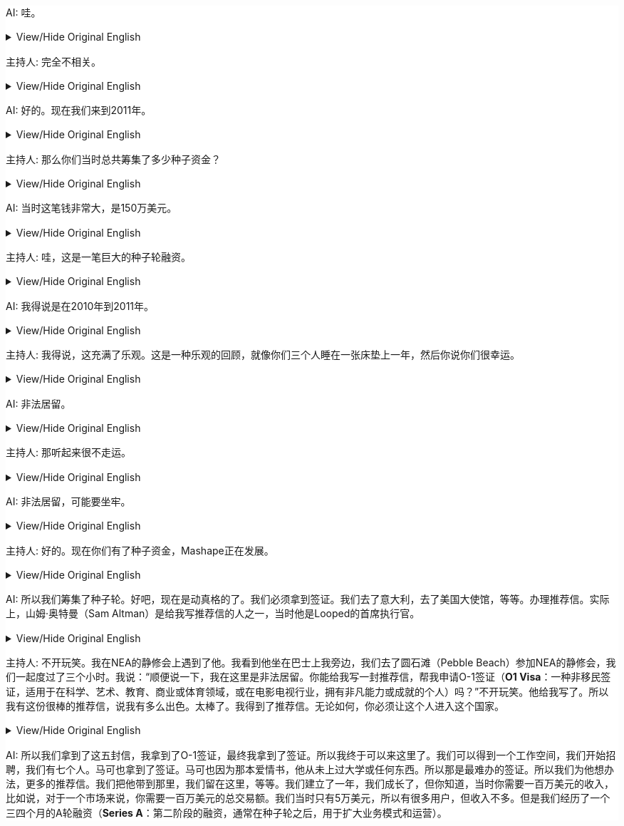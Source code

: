 AI: 哇。

<details><summary>View/Hide Original English</summary></details>

主持人: 完全不相关。

<details><summary>View/Hide Original English</summary></details>

AI: 好的。现在我们来到2011年。

<details><summary>View/Hide Original English</summary></details>

主持人: 那么你们当时总共筹集了多少种子资金？

<details><summary>View/Hide Original English</summary></details>

AI: 当时这笔钱非常大，是150万美元。

<details><summary>View/Hide Original English</summary></details>

主持人: 哇，这是一笔巨大的种子轮融资。

<details><summary>View/Hide Original English</summary></details>

AI: 我得说是在2010年到2011年。

<details><summary>View/Hide Original English</summary></details>

主持人: 我得说，这充满了乐观。这是一种乐观的回顾，就像你们三个人睡在一张床垫上一年，然后你说你们很幸运。

<details><summary>View/Hide Original English</summary></details>

AI: 非法居留。

<details><summary>View/Hide Original English</summary></details>

主持人: 那听起来很不走运。

<details><summary>View/Hide Original English</summary></details>

AI: 非法居留，可能要坐牢。

<details><summary>View/Hide Original English</summary></details>

主持人: 好的。现在你们有了种子资金，Mashape正在发展。

<details><summary>View/Hide Original English</summary></details>

AI: 所以我们筹集了种子轮。好吧，现在是动真格的了。我们必须拿到签证。我们去了意大利，去了美国大使馆，等等。办理推荐信。实际上，山姆·奥特曼（Sam Altman）是给我写推荐信的人之一，当时他是Looped的首席执行官。

<details><summary>View/Hide Original English</summary></details>

主持人: 不开玩笑。我在NEA的静修会上遇到了他。我看到他坐在巴士上我旁边，我们去了圆石滩（Pebble Beach）参加NEA的静修会，我们一起度过了三个小时。我说：“顺便说一下，我在这里是非法居留。你能给我写一封推荐信，帮我申请O-1签证（**O1 Visa**：一种非移民签证，适用于在科学、艺术、教育、商业或体育领域，或在电影电视行业，拥有非凡能力或成就的个人）吗？”不开玩笑。他给我写了。所以我有这份很棒的推荐信，说我有多么出色。太棒了。我得到了推荐信。无论如何，你必须让这个人进入这个国家。

<details><summary>View/Hide Original English</summary></details>

AI: 所以我们拿到了这五封信，我拿到了O-1签证，最终我拿到了签证。所以我终于可以来这里了。我们可以得到一个工作空间，我们开始招聘，我们有七个人。马可也拿到了签证。马可也因为那本爱情书，他从未上过大学或任何东西。所以那是最难办的签证。所以我们为他想办法，更多的推荐信。我们把他带到那里，我们留在这里，等等。我们建立了一年，我们成长了，但你知道，当时你需要一百万美元的收入，比如说，对于一个市场来说，你需要一百万美元的总交易额。我们当时只有5万美元，所以有很多用户，但收入不多。但是我们经历了一个三四个月的A轮融资（**Series A**：第二阶段的融资，通常在种子轮之后，用于扩大业务模式和运营）。
